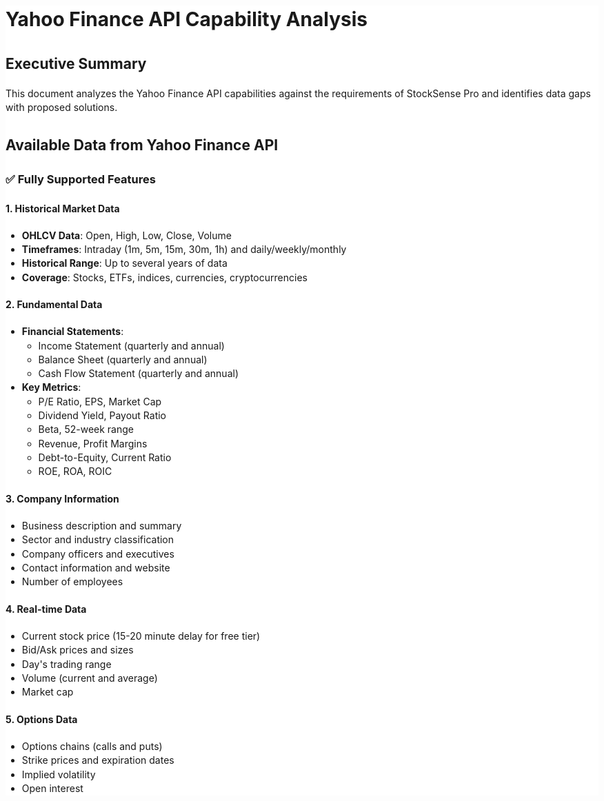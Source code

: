 # Yahoo Finance API Capability Analysis

## Executive Summary

This document analyzes the Yahoo Finance API capabilities against the requirements of StockSense Pro and identifies data gaps with proposed solutions.

## Available Data from Yahoo Finance API

### ✅ Fully Supported Features

#### 1. Historical Market Data
- **OHLCV Data**: Open, High, Low, Close, Volume
- **Timeframes**: Intraday (1m, 5m, 15m, 30m, 1h) and daily/weekly/monthly
- **Historical Range**: Up to several years of data
- **Coverage**: Stocks, ETFs, indices, currencies, cryptocurrencies

#### 2. Fundamental Data
- **Financial Statements**:
  - Income Statement (quarterly and annual)
  - Balance Sheet (quarterly and annual)
  - Cash Flow Statement (quarterly and annual)
- **Key Metrics**:
  - P/E Ratio, EPS, Market Cap
  - Dividend Yield, Payout Ratio
  - Beta, 52-week range
  - Revenue, Profit Margins
  - Debt-to-Equity, Current Ratio
  - ROE, ROA, ROIC

#### 3. Company Information
- Business description and summary
- Sector and industry classification
- Company officers and executives
- Contact information and website
- Number of employees

#### 4. Real-time Data
- Current stock price (15-20 minute delay for free tier)
- Bid/Ask prices and sizes
- Day's trading range
- Volume (current and average)
- Market cap

#### 5. Options Data
- Options chains (calls and puts)
- Strike prices and expiration dates
- Implied volatility
- Open interest
